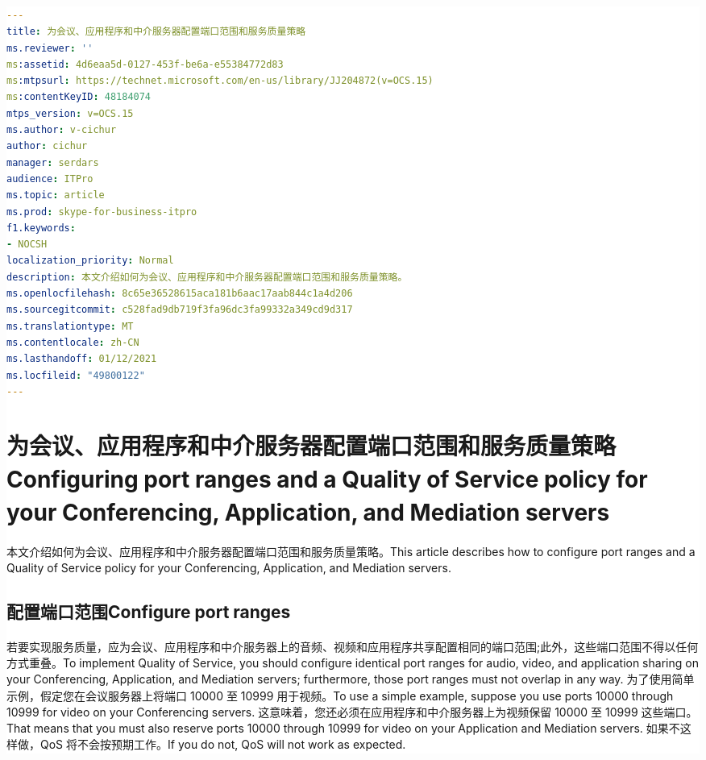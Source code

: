 ```yaml
---
title: 为会议、应用程序和中介服务器配置端口范围和服务质量策略
ms.reviewer: ''
ms:assetid: 4d6eaa5d-0127-453f-be6a-e55384772d83
ms:mtpsurl: https://technet.microsoft.com/en-us/library/JJ204872(v=OCS.15)
ms:contentKeyID: 48184074
mtps_version: v=OCS.15
ms.author: v-cichur
author: cichur
manager: serdars
audience: ITPro
ms.topic: article
ms.prod: skype-for-business-itpro
f1.keywords:
- NOCSH
localization_priority: Normal
description: 本文介绍如何为会议、应用程序和中介服务器配置端口范围和服务质量策略。
ms.openlocfilehash: 8c65e36528615aca181b6aac17aab844c1a4d206
ms.sourcegitcommit: c528fad9db719f3fa96dc3fa99332a349cd9d317
ms.translationtype: MT
ms.contentlocale: zh-CN
ms.lasthandoff: 01/12/2021
ms.locfileid: "49800122"
---
```

# <a name="configuring-port-ranges-and-a-quality-of-service-policy-for-your-conferencing-application-and-mediation-servers"></a><span data-ttu-id="719b5-103">为会议、应用程序和中介服务器配置端口范围和服务质量策略</span><span class="sxs-lookup"><span data-stu-id="719b5-103">Configuring port ranges and a Quality of Service policy for your Conferencing, Application, and Mediation servers</span></span>

<span data-ttu-id="719b5-104">本文介绍如何为会议、应用程序和中介服务器配置端口范围和服务质量策略。</span><span class="sxs-lookup"><span data-stu-id="719b5-104">This article describes how to configure port ranges and a Quality of Service policy for your Conferencing, Application, and Mediation servers.</span></span>

## <a name="configure-port-ranges"></a><span data-ttu-id="719b5-105">配置端口范围</span><span class="sxs-lookup"><span data-stu-id="719b5-105">Configure port ranges</span></span>

<span data-ttu-id="719b5-106">若要实现服务质量，应为会议、应用程序和中介服务器上的音频、视频和应用程序共享配置相同的端口范围;此外，这些端口范围不得以任何方式重叠。</span><span class="sxs-lookup"><span data-stu-id="719b5-106">To implement Quality of Service, you should configure identical port ranges for audio, video, and application sharing on your Conferencing, Application, and Mediation servers; furthermore, those port ranges must not overlap in any way.</span></span> <span data-ttu-id="719b5-107">为了使用简单示例，假定您在会议服务器上将端口 10000 至 10999 用于视频。</span><span class="sxs-lookup"><span data-stu-id="719b5-107">To use a simple example, suppose you use ports 10000 through 10999 for video on your Conferencing servers.</span></span> <span data-ttu-id="719b5-108">这意味着，您还必须在应用程序和中介服务器上为视频保留 10000 至 10999 这些端口。</span><span class="sxs-lookup"><span data-stu-id="719b5-108">That means that you must also reserve ports 10000 through 10999 for video on your Application and Mediation servers.</span></span> <span data-ttu-id="719b5-109">如果不这样做，QoS 将不会按预期工作。</span><span class="sxs-lookup"><span data-stu-id="719b5-109">If you do not, QoS will not work as expected.</span></span>
